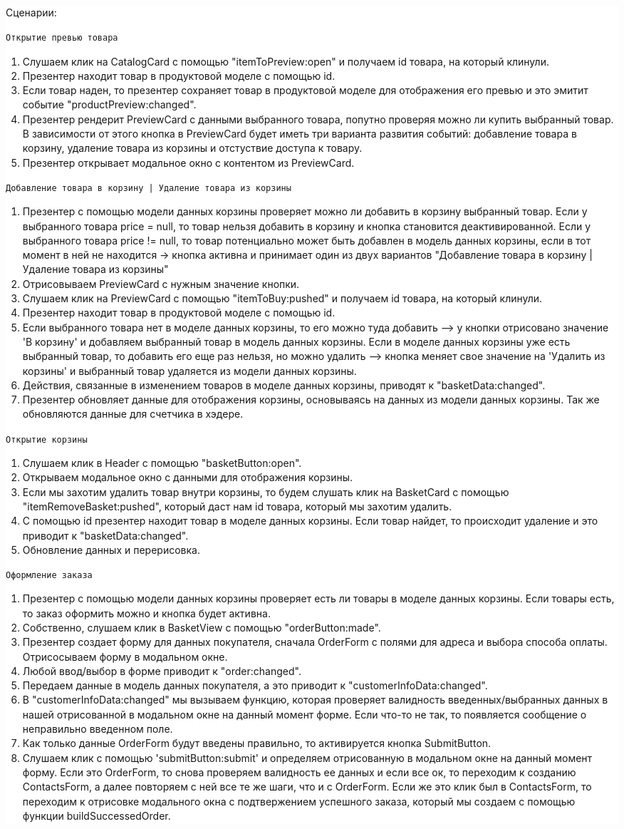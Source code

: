 Сценарии:

`Открытие превью товара`
1. Слушаем клик на CatalogCard c помощью "itemToPreview:open" и получаем id товара, на который клинули.
2. Презентер находит товар в продуктовой моделе с помощью id.
3. Если товар наден, то презентер сохраняет товар в продуктовой моделе для отображения его превью и это эмитит событие "productPreview:changed".
4. Презентер рендерит PreviewCard с данными выбранного товара, попутно проверяя можно ли купить выбранный товар. В зависимости от этого кнопка в PreviewCard будет иметь три варианта развития событий: добавление товара в корзину, удаление товара из корзины и отстуствие доступа к товару.
5. Презентер открывает модальное окно с контентом из PreviewCard.

`Добавление товара в корзину | Удаление товара из корзины`
1. Презентер с помощью модели данных корзины проверяет можно ли добавить в корзину выбранный товар. Если у выбранного товара price = null, то товар нельзя добавить в корзину и кнопка становится деактивированной. Если у выбранного товара price != null, то товар потенциально может быть добавлен в модель данных корзины, если в тот момент в ней не находится -> кнопка активна и принимает один из двух вариантов "Добавление товара в корзину | Удаление товара из корзины"
2. Отрисовываем PreviewCard с нужным значение кнопки.
3. Слушаем клик на PreviewCard с помощью "itemToBuy:pushed" и получаем id товара, на который клинули.
4. Презентер находит товар в продуктовой моделе с помощью id.
5. Если выбранного товара нет в моделе данных корзины, то его можно туда добавить –> у кнопки отрисовано значение 'В корзину' и добавляем выбранный товар в модель данных корзины. Если в моделе данных корзины уже есть выбранный товар, то добавить его еще раз нельзя, но можно удалить –> кнопка меняет свое значение на 'Удалить из корзины' и выбранный товар удаляется из модели данных корзины.
6. Действия, связанные в изменением товаров в моделе данных корзины, приводят к "basketData:changed".
7. Презентер обновляет данные для отображения корзины, основываясь на данных из модели данных корзины. Так же обновляются данные для счетчика в хэдере.

`Открытие корзины`
1. Слушаем клик в Header с помощью "basketButton:open".
2. Открываем модальное окно с данными для отображения корзины.
3. Если мы захотим удалить товар внутри корзины, то будем слушать клик на BasketCard с помощью "itemRemoveBasket:pushed", который даст нам id товара, который мы захотим удалить.
4. С помощью id презентер находит товар в моделе данных корзины. Если товар найдет, то происходит удаление и это приводит к "basketData:changed".
5. Обновление данных и перерисовка.

`Оформление заказа`
1. Презентер с помощью модели данных корзины проверяет есть ли товары в моделе данных корзины. Если товары есть, то заказ оформить можно и кнопка будет активна.
2. Собственно, слушаем клик в BasketView с помощью "orderButton:made".
3. Презентер создает форму для данных покупателя, сначала OrderForm с полями для адреса и выбора способа оплаты. Отрисосываем форму в модальном окне.
4. Любой ввод/выбор в форме приводит к "order:changed".
5. Передаем данные в модель данных покупателя, а это приводит к  "customerInfoData:changed".
6. В "customerInfoData:changed" мы вызываем функцию, которая проверяет валидность введенных/выбранных данных в нашей отрисованной в модальном окне на данный момент форме. Если что-то не так, то появляется сообщение о неправильно введенном поле.
7. Как только данные OrderForm будут введены правильно, то активируется кнопка SubmitButton.
8. Слушаем клик с помощью 'submitButton:submit' и определяем отрисованную в модальном окне на данный момент форму. Если это OrderForm, то снова проверяем валидность ее данных и если все ок, то переходим к созданию ContactsForm, а далее повторяем с ней все те же шаги, что и с OrderForm. Если же это клик был в ContactsForm, то переходим к отрисовке модального окна с подтвержением успешного заказа, который мы создаем с помощью функции buildSuccessedOrder.

